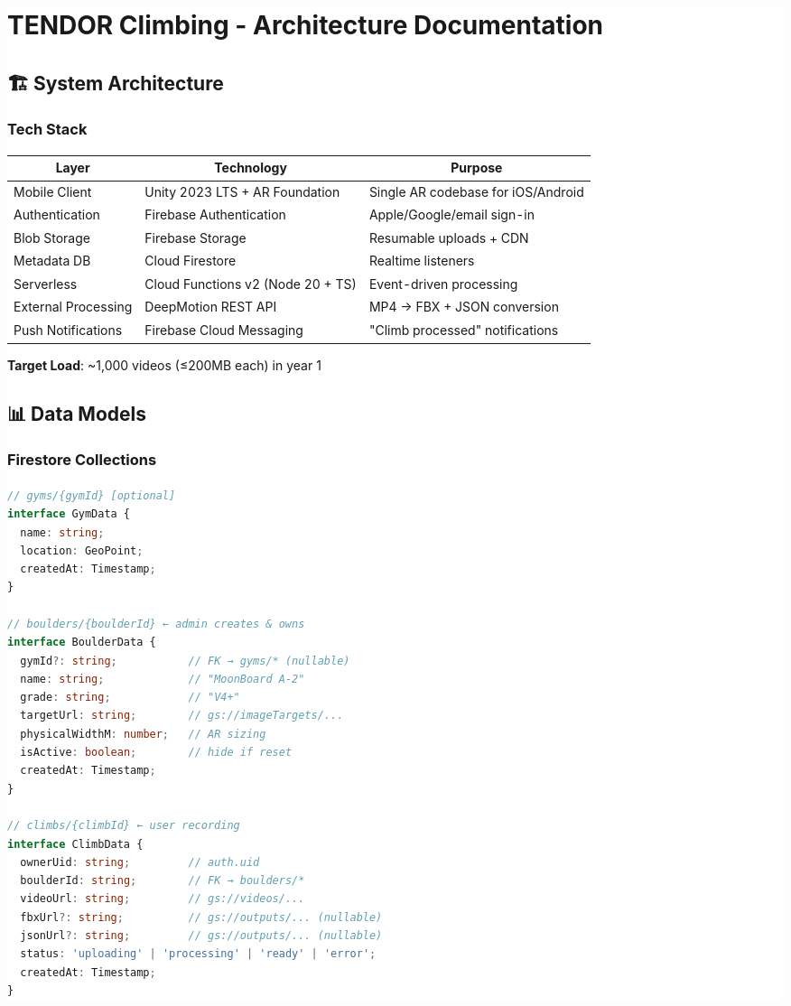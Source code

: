 # TENDOR Climbing - Architecture Documentation

## 🏗️ System Architecture

### Tech Stack
| Layer | Technology | Purpose |
|-------|------------|---------|
| Mobile Client | Unity 2023 LTS + AR Foundation | Single AR codebase for iOS/Android |
| Authentication | Firebase Authentication | Apple/Google/email sign-in |
| Blob Storage | Firebase Storage | Resumable uploads + CDN |
| Metadata DB | Cloud Firestore | Realtime listeners |
| Serverless | Cloud Functions v2 (Node 20 + TS) | Event-driven processing |
| External Processing | DeepMotion REST API | MP4 → FBX + JSON conversion |
| Push Notifications | Firebase Cloud Messaging | "Climb processed" notifications |

**Target Load**: ~1,000 videos (≤200MB each) in year 1

## 📊 Data Models

### Firestore Collections

```typescript
// gyms/{gymId} [optional]
interface GymData {
  name: string;
  location: GeoPoint;
  createdAt: Timestamp;
}

// boulders/{boulderId} ← admin creates & owns
interface BoulderData {
  gymId?: string;           // FK → gyms/* (nullable)
  name: string;             // "MoonBoard A-2"
  grade: string;            // "V4+"
  targetUrl: string;        // gs://imageTargets/...
  physicalWidthM: number;   // AR sizing
  isActive: boolean;        // hide if reset
  createdAt: Timestamp;
}

// climbs/{climbId} ← user recording
interface ClimbData {
  ownerUid: string;         // auth.uid
  boulderId: string;        // FK → boulders/*
  videoUrl: string;         // gs://videos/...
  fbxUrl?: string;          // gs://outputs/... (nullable)
  jsonUrl?: string;         // gs://outputs/... (nullable)
  status: 'uploading' | 'processing' | 'ready' | 'error';
  createdAt: Timestamp;
}
```
